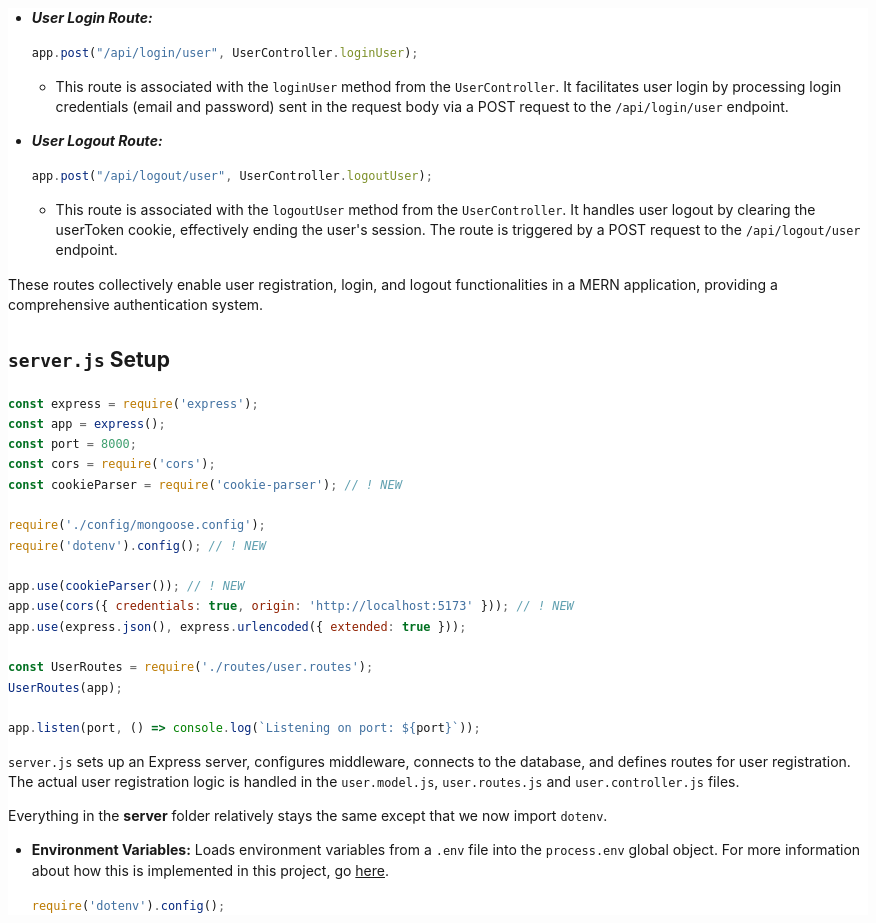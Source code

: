    - **_User Login Route:_**
        ```javascript
        app.post("/api/login/user", UserController.loginUser);
        ```
        - This route is associated with the `loginUser` method from the `UserController`. It facilitates user login by processing login credentials (email and password) sent in the request body via a POST request to the `/api/login/user` endpoint.
    
   - **_User Logout Route:_**
        ```javascript
        app.post("/api/logout/user", UserController.logoutUser);
        ```
        - This route is associated with the `logoutUser` method from the `UserController`. It handles user logout by clearing the userToken cookie, effectively ending the user's session. The route is triggered by a POST request to the `/api/logout/user` endpoint.

These routes collectively enable user registration, login, and logout functionalities in a MERN application, providing a comprehensive authentication system.

## `server.js` Setup

```javascript
const express = require('express');
const app = express();
const port = 8000;
const cors = require('cors');
const cookieParser = require('cookie-parser'); // ! NEW

require('./config/mongoose.config');
require('dotenv').config(); // ! NEW

app.use(cookieParser()); // ! NEW
app.use(cors({ credentials: true, origin: 'http://localhost:5173' })); // ! NEW
app.use(express.json(), express.urlencoded({ extended: true }));

const UserRoutes = require('./routes/user.routes');
UserRoutes(app);

app.listen(port, () => console.log(`Listening on port: ${port}`));
```

`server.js` sets up an Express server, configures middleware, connects to the database, and defines routes for user registration. The actual user registration logic is handled in the `user.model.js`, `user.routes.js` and `user.controller.js` files.

Everything in the **server** folder relatively stays the same except that we now import `dotenv`.

- **Environment Variables:** Loads environment variables from a `.env` file into the `process.env` global object. For more information about how this is implemented in this project, go [here](#packages-needed).
    ```javascript
    require('dotenv').config();
    ```

